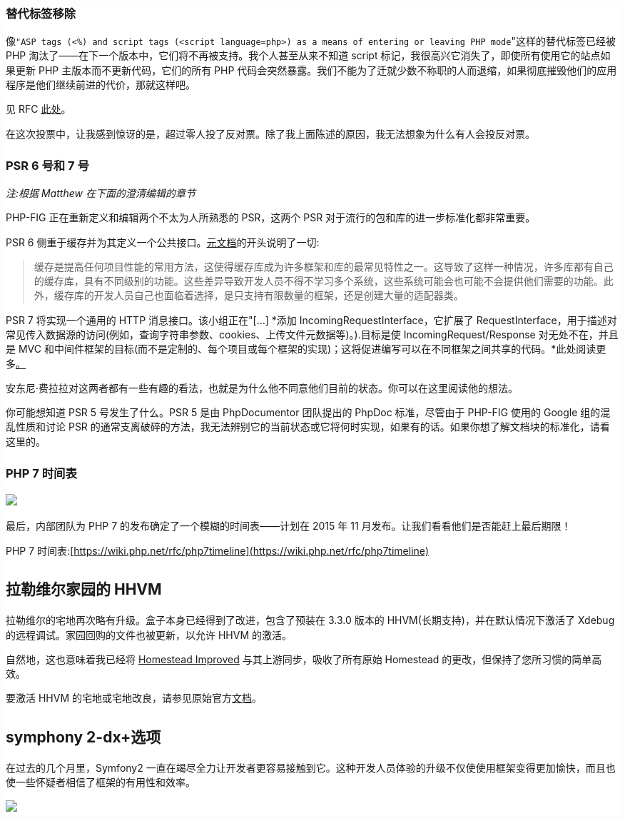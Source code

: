 ### 替代标签移除

像`"ASP tags (<%) and script tags (<script language=php>) as a means of entering or leaving PHP mode`"这样的替代标签已经被 PHP 淘汰了——在下一个版本中，它们将不再被支持。我个人甚至从来不知道 script 标记，我很高兴它消失了，即使所有使用它的站点如果更新 PHP 主版本而不更新代码，它们的所有 PHP 代码会突然暴露。我们不能为了迁就少数不称职的人而退缩，如果彻底摧毁他们的应用程序是他们继续前进的代价，那就这样吧。

见 RFC [此处](https://wiki.php.net/rfc/remove_alternative_php_tags#vote)。

在这次投票中，让我感到惊讶的是，超过零人投了反对票。除了我上面陈述的原因，我无法想象为什么有人会投反对票。

### PSR 6 号和 7 号

*注:根据 Matthew 在下面的澄清编辑的章节*

PHP-FIG 正在重新定义和编辑两个不太为人所熟悉的 PSR，这两个 PSR 对于流行的包和库的进一步标准化都非常重要。

PSR 6 侧重于缓存并为其定义一个公共接口。[元文档](https://github.com/php-fig/fig-standards/blob/master/proposed/cache-meta.md)的开头说明了一切:

> 缓存是提高任何项目性能的常用方法，这使得缓存库成为许多框架和库的最常见特性之一。这导致了这样一种情况，许多库都有自己的缓存库，具有不同级别的功能。这些差异导致开发人员不得不学习多个系统，这些系统可能会也可能不会提供他们需要的功能。此外，缓存库的开发人员自己也面临着选择，是只支持有限数量的框架，还是创建大量的适配器类。

PSR 7 将实现一个通用的 HTTP 消息接口。该小组正在"[…] *添加 IncomingRequestInterface，它扩展了 RequestInterface，用于描述对常见传入数据源的访问(例如，查询字符串参数、cookies、上传文件元数据等)。).目标是使 IncomingRequest/Response 对无处不在，并且是 MVC 和中间件框架的目标(而不是定制的、每个项目或每个框架的实现)；这将促进编写可以在不同框架之间共享的代码。*此处阅读更多[。](https://github.com/php-fig/fig-standards/blob/master/proposed/http-message-meta.md)

安东尼·费拉拉对这两者都有一些有趣的看法，也就是为什么他不同意他们目前的状态。你可以在这里阅读他的想法。

你可能想知道 PSR 5 号发生了什么。PSR 5 是由 PhpDocumentor 团队提出的 PhpDoc 标准，尽管由于 PHP-FIG 使用的 Google 组的混乱性质和讨论 PSR 的通常支离破碎的方法，我无法辨别它的当前状态或它将何时实现，如果有的话。如果你想了解文档块的标准化，请看这里的。

### PHP 7 时间表

![](../Images/cb710e10308931d3dacf1ae77e715d6c.png)

最后，内部团队为 PHP 7 的发布确定了一个模糊的时间表——计划在 2015 年 11 月发布。让我们看看他们是否能赶上最后期限！

PHP 7 时间表:[https://wiki.php.net/rfc/php7timeline](https://wiki.php.net/rfc/php7timeline)

## 拉勒维尔家园的 HHVM

拉勒维尔的宅地再次略有升级。盒子本身已经得到了改进，包含了预装在 3.3.0 版本的 HHVM(长期支持)，并在默认情况下激活了 Xdebug 的远程调试。家园回购的文件也被更新，以允许 HHVM 的激活。

自然地，这也意味着我已经将 [Homestead Improved](https://www.sitepoint.com/quick-tip-get-homestead-vagrant-vm-running/) 与其上游同步，吸收了所有原始 Homestead 的更改，但保持了您所习惯的简单高效。

要激活 HHVM 的宅地或宅地改良，请参见原始官方[文档](https://laravel.com/docs/4.2/homestead)。

## symphony 2-dx+选项

在过去的几个月里，Symfony2 一直在竭尽全力让开发者更容易接触到它。这种开发人员体验的升级不仅使使用框架变得更加愉快，而且也使一些怀疑者相信了框架的有用性和效率。

![](../Images/0a24bb8bb6ab184ee80b98b2bfaf1f03.png)
